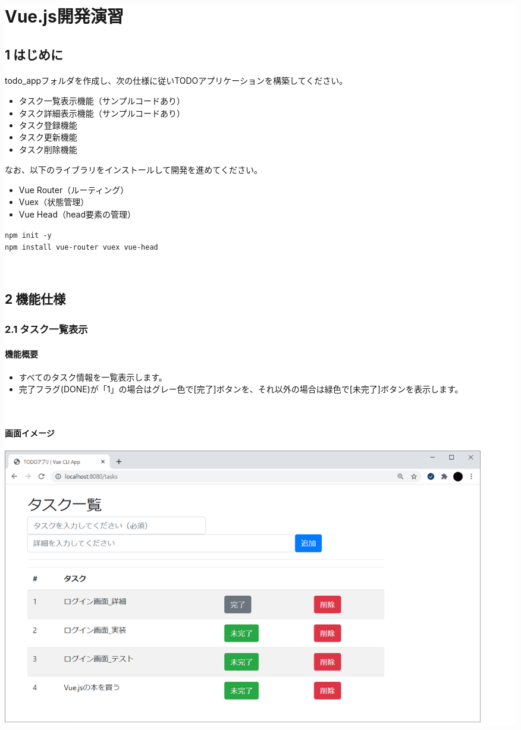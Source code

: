 # Vue.js開発演習

## 1 はじめに

todo_appフォルダを作成し、次の仕様に従いTODOアプリケーションを構築してください。

- タスク一覧表示機能（サンプルコードあり）
- タスク詳細表示機能（サンプルコードあり）
- タスク登録機能
- タスク更新機能
- タスク削除機能

なお、以下のライブラリをインストールして開発を進めてください。

- Vue Router（ルーティング）
- Vuex（状態管理）
- Vue Head（head要素の管理）

```xml
npm init -y
npm install vue-router vuex vue-head
```

<br>

## 2 機能仕様

### 2.1 タスク一覧表示

#### 機能概要

- すべてのタスク情報を一覧表示します。
- 完了フラグ(DONE)が「1」の場合はグレー色で[完了]ボタンを、それ以外の場合は緑色で[未完了]ボタンを表示します。

<br>

#### 画面イメージ

<img src="./img/02_01.png" width="800px">
